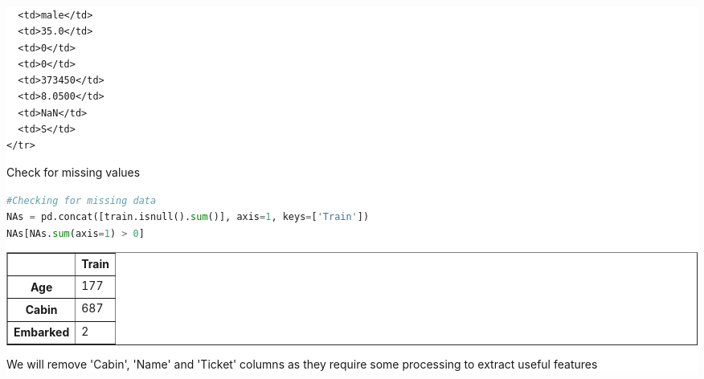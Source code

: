       <td>male</td>
      <td>35.0</td>
      <td>0</td>
      <td>0</td>
      <td>373450</td>
      <td>8.0500</td>
      <td>NaN</td>
      <td>S</td>
    </tr>
  </tbody>
</table>
</div>



Check for missing values


```python
#Checking for missing data
NAs = pd.concat([train.isnull().sum()], axis=1, keys=['Train'])
NAs[NAs.sum(axis=1) > 0]
```




<div>
<table border="1" class="dataframe">
  <thead>
    <tr style="text-align: right;">
      <th></th>
      <th>Train</th>
    </tr>
  </thead>
  <tbody>
    <tr>
      <th>Age</th>
      <td>177</td>
    </tr>
    <tr>
      <th>Cabin</th>
      <td>687</td>
    </tr>
    <tr>
      <th>Embarked</th>
      <td>2</td>
    </tr>
  </tbody>
</table>
</div>



We will remove 'Cabin', 'Name' and 'Ticket' columns as they require some processing to extract useful features
